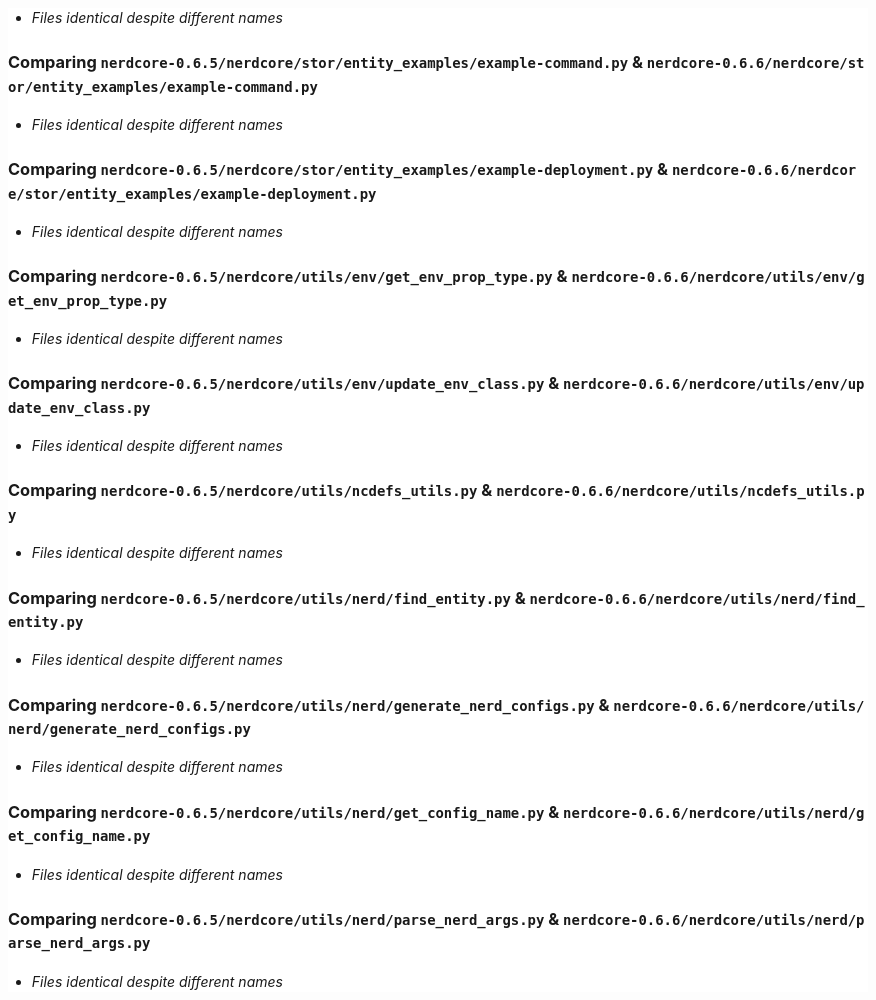  * *Files identical despite different names*

### Comparing `nerdcore-0.6.5/nerdcore/stor/entity_examples/example-command.py` & `nerdcore-0.6.6/nerdcore/stor/entity_examples/example-command.py`

 * *Files identical despite different names*

### Comparing `nerdcore-0.6.5/nerdcore/stor/entity_examples/example-deployment.py` & `nerdcore-0.6.6/nerdcore/stor/entity_examples/example-deployment.py`

 * *Files identical despite different names*

### Comparing `nerdcore-0.6.5/nerdcore/utils/env/get_env_prop_type.py` & `nerdcore-0.6.6/nerdcore/utils/env/get_env_prop_type.py`

 * *Files identical despite different names*

### Comparing `nerdcore-0.6.5/nerdcore/utils/env/update_env_class.py` & `nerdcore-0.6.6/nerdcore/utils/env/update_env_class.py`

 * *Files identical despite different names*

### Comparing `nerdcore-0.6.5/nerdcore/utils/ncdefs_utils.py` & `nerdcore-0.6.6/nerdcore/utils/ncdefs_utils.py`

 * *Files identical despite different names*

### Comparing `nerdcore-0.6.5/nerdcore/utils/nerd/find_entity.py` & `nerdcore-0.6.6/nerdcore/utils/nerd/find_entity.py`

 * *Files identical despite different names*

### Comparing `nerdcore-0.6.5/nerdcore/utils/nerd/generate_nerd_configs.py` & `nerdcore-0.6.6/nerdcore/utils/nerd/generate_nerd_configs.py`

 * *Files identical despite different names*

### Comparing `nerdcore-0.6.5/nerdcore/utils/nerd/get_config_name.py` & `nerdcore-0.6.6/nerdcore/utils/nerd/get_config_name.py`

 * *Files identical despite different names*

### Comparing `nerdcore-0.6.5/nerdcore/utils/nerd/parse_nerd_args.py` & `nerdcore-0.6.6/nerdcore/utils/nerd/parse_nerd_args.py`

 * *Files identical despite different names*
